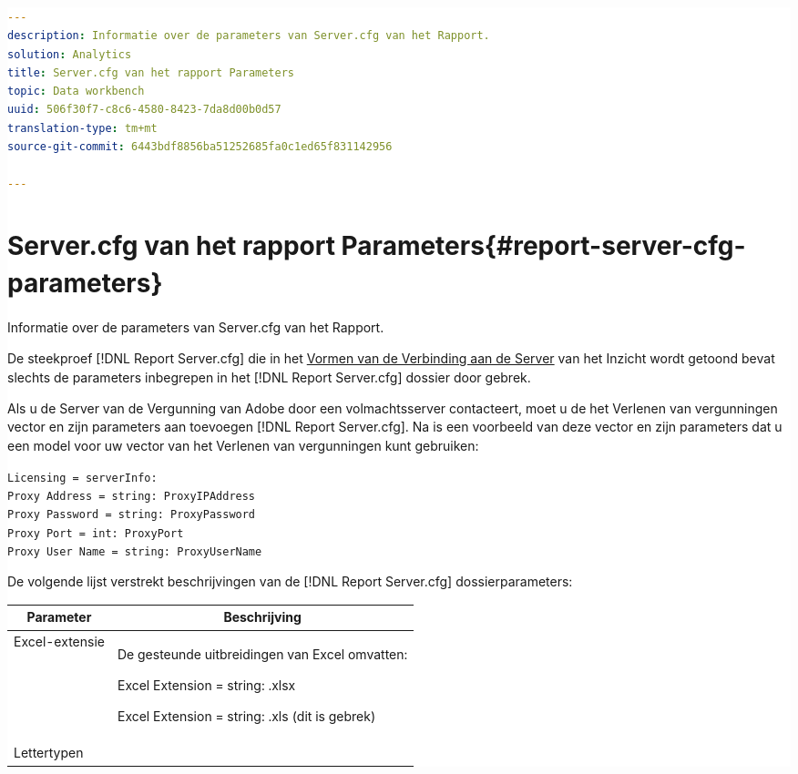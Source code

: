 ```yaml
---
description: Informatie over de parameters van Server.cfg van het Rapport.
solution: Analytics
title: Server.cfg van het rapport Parameters
topic: Data workbench
uuid: 506f30f7-c8c6-4580-8423-7da8d00b0d57
translation-type: tm+mt
source-git-commit: 6443bdf8856ba51252685fa0c1ed65f831142956

---
```



# Server.cfg van het rapport Parameters{#report-server-cfg-parameters}

Informatie over de parameters van Server.cfg van het Rapport.

De steekproef [!DNL Report Server.cfg] die in het [Vormen van de Verbinding aan de Server](../../../home/c-rpt-oview/c-inst-rpt/t-config-conn-ins-svr.md#task-a3ca949c43244782b658fb4437fd724c) van het Inzicht wordt getoond bevat slechts de parameters inbegrepen in het [!DNL Report Server.cfg] dossier door gebrek.

Als u de Server van de Vergunning van Adobe door een volmachtsserver contacteert, moet u de het Verlenen van vergunningen vector en zijn parameters aan toevoegen [!DNL Report Server.cfg]. Na is een voorbeeld van deze vector en zijn parameters dat u een model voor uw vector van het Verlenen van vergunningen kunt gebruiken:

```
Licensing = serverInfo:  
Proxy Address = string: ProxyIPAddress 
Proxy Password = string: ProxyPassword 
Proxy Port = int: ProxyPort 
Proxy User Name = string: ProxyUserName 
```

De volgende lijst verstrekt beschrijvingen van de [!DNL Report Server.cfg] dossierparameters:

<table id="table_9DA4A3124A9D444CBB4CBFF6FA279A42"> 
 <thead> 
  <tr> 
   <th colname="col1" class="entry"> Parameter </th> 
   <th colname="col2" class="entry"> Beschrijving </th> 
  </tr> 
 </thead>
 <tbody> 
  <tr> 
   <td colname="col1"> Excel-extensie </td> 
   <td colname="col2"> <p>De gesteunde uitbreidingen van Excel omvatten: </p> <p>Excel Extension = string: <span class="filepath"> .xlsx </span> </p> <p>Excel Extension = string: <span class="filepath"> .xls </span> (dit is gebrek) </p> </td> 
  </tr> 
  <tr> 
   <td colname="col1"> Lettertypen </td> 